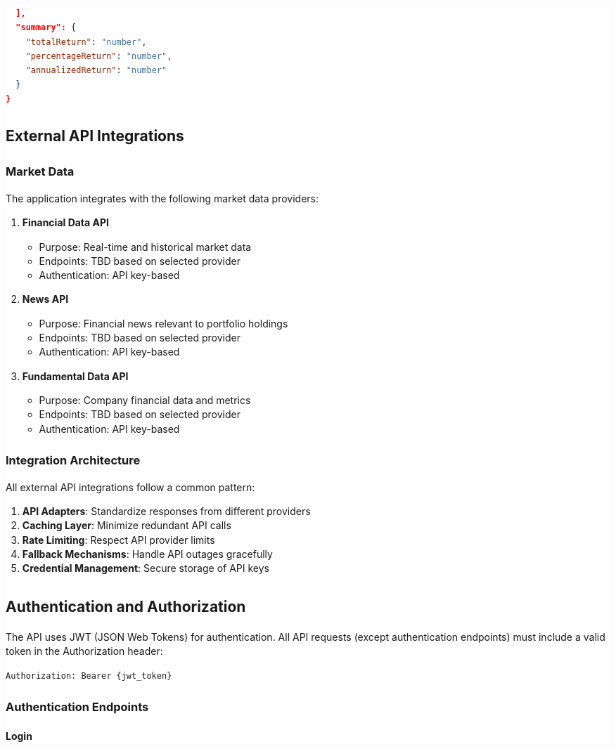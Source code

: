 ```json
  ],
  "summary": {
    "totalReturn": "number",
    "percentageReturn": "number",
    "annualizedReturn": "number"
  }
}
```

## External API Integrations

### Market Data

The application integrates with the following market data providers:

1. **Financial Data API**
   - Purpose: Real-time and historical market data
   - Endpoints: TBD based on selected provider
   - Authentication: API key-based

2. **News API**
   - Purpose: Financial news relevant to portfolio holdings
   - Endpoints: TBD based on selected provider
   - Authentication: API key-based

3. **Fundamental Data API**
   - Purpose: Company financial data and metrics
   - Endpoints: TBD based on selected provider
   - Authentication: API key-based

### Integration Architecture

All external API integrations follow a common pattern:

1. **API Adapters**: Standardize responses from different providers
2. **Caching Layer**: Minimize redundant API calls
3. **Rate Limiting**: Respect API provider limits
4. **Fallback Mechanisms**: Handle API outages gracefully
5. **Credential Management**: Secure storage of API keys

## Authentication and Authorization

The API uses JWT (JSON Web Tokens) for authentication. All API requests (except authentication endpoints) must include a valid token in the Authorization header:

```
Authorization: Bearer {jwt_token}
```

### Authentication Endpoints

#### Login
